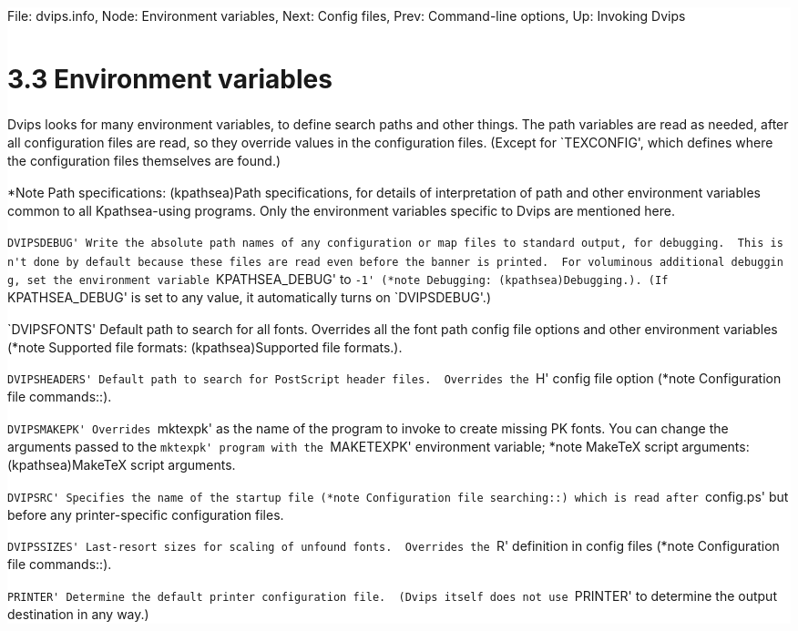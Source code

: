 
File: dvips.info,  Node: Environment variables,  Next: Config files,  Prev: Command-line options,  Up: Invoking Dvips

3.3 Environment variables
=========================

Dvips looks for many environment variables, to define search paths and
other things.  The path variables are read as needed, after all
configuration files are read, so they override values in the
configuration files.  (Except for `TEXCONFIG', which defines where the
configuration files themselves are found.)

   *Note Path specifications: (kpathsea)Path specifications, for
details of interpretation of path and other environment variables
common to all Kpathsea-using programs.  Only the environment variables
specific to Dvips are mentioned here.

`DVIPSDEBUG'
     Write the absolute path names of any configuration or map files to
     standard output, for debugging.  This isn't done by default because
     these files are read even before the banner is printed.  For
     voluminous additional debugging, set the environment variable
     `KPATHSEA_DEBUG' to `-1' (*note Debugging: (kpathsea)Debugging.).
     (If `KPATHSEA_DEBUG' is set to any value, it automatically turns
     on `DVIPSDEBUG'.)

`DVIPSFONTS'
     Default path to search for all fonts.  Overrides all the font path
     config file options and other environment variables (*note
     Supported file formats: (kpathsea)Supported file formats.).

`DVIPSHEADERS'
     Default path to search for PostScript header files.  Overrides the
     `H' config file option (*note Configuration file commands::).

`DVIPSMAKEPK'
     Overrides `mktexpk' as the name of the program to invoke to create
     missing PK fonts.  You can change the arguments passed to the
     `mktexpk' program with the `MAKETEXPK' environment variable; *note
     MakeTeX script arguments: (kpathsea)MakeTeX script arguments.

`DVIPSRC'
     Specifies the name of the startup file (*note Configuration file
     searching::) which is read after `config.ps' but before any
     printer-specific configuration files.

`DVIPSSIZES'
     Last-resort sizes for scaling of unfound fonts.  Overrides the `R'
     definition in config files (*note Configuration file commands::).

`PRINTER'
     Determine the default printer configuration file.  (Dvips itself
     does not use `PRINTER' to determine the output destination in any
     way.)
